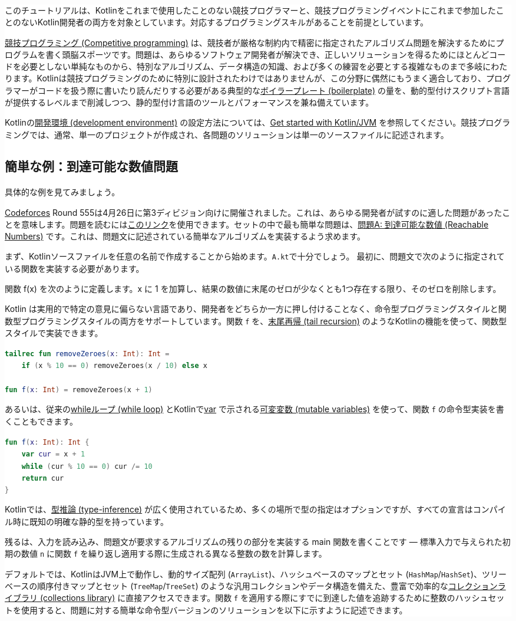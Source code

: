 [//]: # (title: 競技プログラミングのためのKotlin)

このチュートリアルは、Kotlinをこれまで使用したことのない競技プログラマーと、競技プログラミングイベントにこれまで参加したことのないKotlin開発者の両方を対象としています。対応するプログラミングスキルがあることを前提としています。

[競技プログラミング (Competitive programming)](https://en.wikipedia.org/wiki/Competitive_programming) は、競技者が厳格な制約内で精密に指定されたアルゴリズム問題を解決するためにプログラムを書く頭脳スポーツです。問題は、あらゆるソフトウェア開発者が解決でき、正しいソリューションを得るためにほとんどコードを必要としない単純なものから、特別なアルゴリズム、データ構造の知識、および多くの練習を必要とする複雑なものまで多岐にわたります。Kotlinは競技プログラミングのために特別に設計されたわけではありませんが、この分野に偶然にもうまく適合しており、プログラマーがコードを扱う際に書いたり読んだりする必要がある典型的な[ボイラープレート (boilerplate)](https://en.wikipedia.org/wiki/Boilerplate_code) の量を、動的型付けスクリプト言語が提供するレベルまで削減しつつ、静的型付け言語のツールとパフォーマンスを兼ね備えています。

Kotlinの[開発環境 (development environment)](jvm-get-started.md) の設定方法については、[Get started with Kotlin/JVM](jvm-get-started.md) を参照してください。競技プログラミングでは、通常、単一のプロジェクトが作成され、各問題のソリューションは単一のソースファイルに記述されます。

## 簡単な例：到達可能な数値問題

具体的な例を見てみましょう。

[Codeforces](https://codeforces.com/) Round 555は4月26日に第3ディビジョン向けに開催されました。これは、あらゆる開発者が試すのに適した問題があったことを意味します。問題を読むには[このリンク](https://codeforces.com/contest/1157)を使用できます。セットの中で最も簡単な問題は、[問題A: 到達可能な数値 (Reachable Numbers)](https://codeforces.com/contest/1157/problem/A) です。これは、問題文に記述されている簡単なアルゴリズムを実装するよう求めます。

まず、Kotlinソースファイルを任意の名前で作成することから始めます。`A.kt`で十分でしょう。
最初に、問題文で次のように指定されている関数を実装する必要があります。

関数 f(x) を次のように定義します。x に 1 を加算し、結果の数値に末尾のゼロが少なくとも1つ存在する限り、そのゼロを削除します。

Kotlin は実用的で特定の意見に偏らない言語であり、開発者をどちらか一方に押し付けることなく、命令型プログラミングスタイルと関数型プログラミングスタイルの両方をサポートしています。関数 `f` を、[末尾再帰 (tail recursion)](functions.md#tail-recursive-functions) のようなKotlinの機能を使って、関数型スタイルで実装できます。

```kotlin
tailrec fun removeZeroes(x: Int): Int =
    if (x % 10 == 0) removeZeroes(x / 10) else x

fun f(x: Int) = removeZeroes(x + 1)
```

あるいは、従来の[whileループ (while loop)](control-flow.md) とKotlinで[var](basic-syntax.md#variables) で示される[可変変数 (mutable variables)](basic-syntax.md#variables) を使って、関数 `f` の命令型実装を書くこともできます。

```kotlin
fun f(x: Int): Int {
    var cur = x + 1
    while (cur % 10 == 0) cur /= 10
    return cur
}
```

Kotlinでは、[型推論 (type-inference)](basic-syntax.md#type-inference) が広く使用されているため、多くの場所で型の指定はオプションですが、すべての宣言はコンパイル時に既知の明確な静的型を持っています。

残るは、入力を読み込み、問題文が要求するアルゴリズムの残りの部分を実装する main 関数を書くことです — 標準入力で与えられた初期の数値 `n` に関数 `f` を繰り返し適用する際に生成される異なる整数の数を計算します。

デフォルトでは、KotlinはJVM上で動作し、動的サイズ配列 (`ArrayList`)、ハッシュベースのマップとセット (`HashMap`/`HashSet`)、ツリーベースの順序付きマップとセット (`TreeMap`/`TreeSet`) のような汎用コレクションやデータ構造を備えた、豊富で効率的な[コレクションライブラリ (collections library)](https://kotlinlang.org/api/latest/jvm/stdlib/kotlin.collections/) に直接アクセスできます。関数 `f` を適用する際にすでに到達した値を追跡するために整数のハッシュセットを使用すると、問題に対する簡単な命令型バージョンのソリューションを以下に示すように記述できます。
